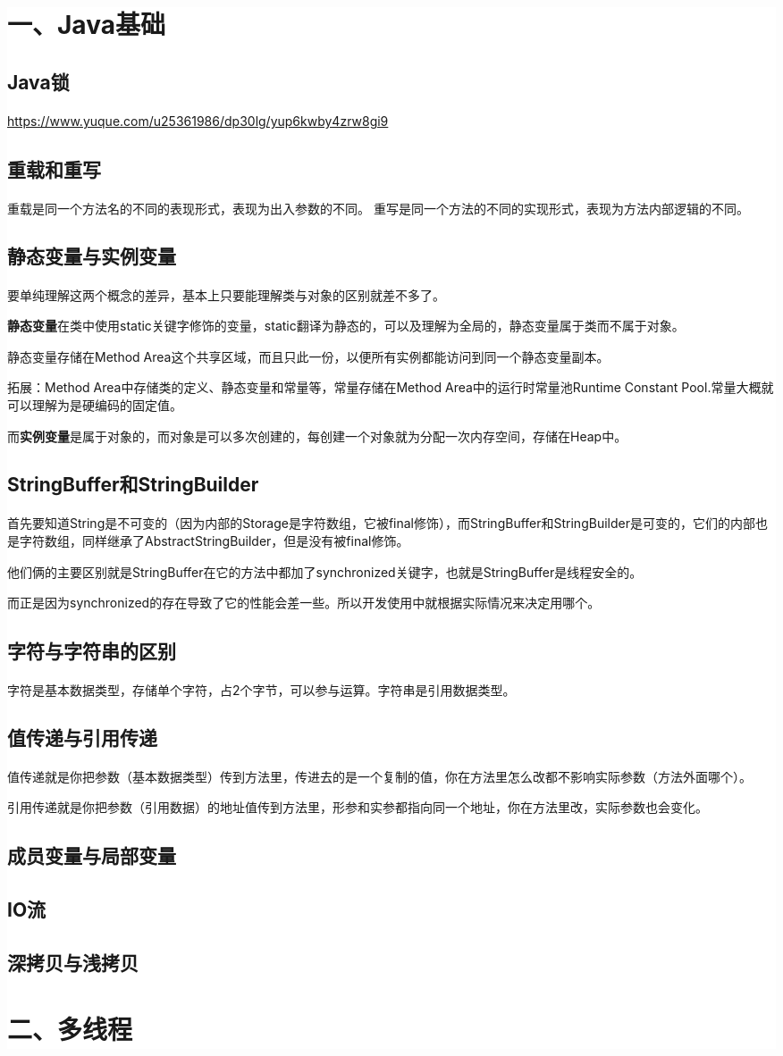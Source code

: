 # 一、Java基础

## Java锁
https://www.yuque.com/u25361986/dp30lg/yup6kwby4zrw8gi9
## 重载和重写
重载是同一个方法名的不同的表现形式，表现为出入参数的不同。
重写是同一个方法的不同的实现形式，表现为方法内部逻辑的不同。

## 静态变量与实例变量

要单纯理解这两个概念的差异，基本上只要能理解类与对象的区别就差不多了。

**静态变量**在类中使用static关键字修饰的变量，static翻译为静态的，可以及理解为全局的，静态变量属于类而不属于对象。

静态变量存储在Method Area这个共享区域，而且只此一份，以便所有实例都能访问到同一个静态变量副本。

拓展：Method Area中存储类的定义、静态变量和常量等，常量存储在Method Area中的运行时常量池Runtime Constant Pool.常量大概就可以理解为是硬编码的固定值。

而**实例变量**是属于对象的，而对象是可以多次创建的，每创建一个对象就为分配一次内存空间，存储在Heap中。

## StringBuffer和StringBuilder

首先要知道String是不可变的（因为内部的Storage是字符数组，它被final修饰），而StringBuffer和StringBuilder是可变的，它们的内部也是字符数组，同样继承了AbstractStringBuilder，但是没有被final修饰。

他们俩的主要区别就是StringBuffer在它的方法中都加了synchronized关键字，也就是StringBuffer是线程安全的。

而正是因为synchronized的存在导致了它的性能会差一些。所以开发使用中就根据实际情况来决定用哪个。

## 字符与字符串的区别

字符是基本数据类型，存储单个字符，占2个字节，可以参与运算。字符串是引用数据类型。

## 值传递与引用传递

值传递就是你把参数（基本数据类型）传到方法里，传进去的是一个复制的值，你在方法里怎么改都不影响实际参数（方法外面哪个）。

引用传递就是你把参数（引用数据）的地址值传到方法里，形参和实参都指向同一个地址，你在方法里改，实际参数也会变化。



## 成员变量与局部变量

## IO流

## 深拷贝与浅拷贝




# 二、多线程
